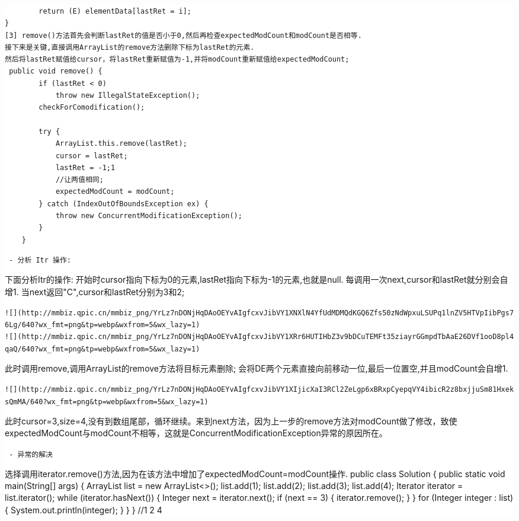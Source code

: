             return (E) elementData[lastRet = i];
    }
    [3] remove()方法首先会判断lastRet的值是否小于0,然后再检查expectedModCount和modCount是否相等.
    接下来是关键,直接调用ArrayList的remove方法删除下标为lastRet的元素.
    然后将lastRet赋值给cursor，将lastRet重新赋值为-1,并将modCount重新赋值给expectedModCount;
     public void remove() {
            if (lastRet < 0)
                throw new IllegalStateException();
            checkForComodification();

            try {
                ArrayList.this.remove(lastRet);
                cursor = lastRet;
                lastRet = -1;1
                //让两值相同;
                expectedModCount = modCount;
            } catch (IndexOutOfBoundsException ex) {
                throw new ConcurrentModificationException();
            }
        }
```
 - 分析 Itr 操作:
```
   下面分析Itr的操作:
   开始时cursor指向下标为0的元素,lastRet指向下标为-1的元素,也就是null.
   每调用一次next,cursor和lastRet就分别会自增1.
   当next返回"C",cursor和lastRet分别为3和2;
```
![](http://mmbiz.qpic.cn/mmbiz_png/YrLz7nDONjHqDAoOEYvAIgfcxvJibVY1XNXlN4YfUdMDMQdKGQ6Zfs50zNdWpxuLSUPq1lnZV5HTVpIibPgs76Lg/640?wx_fmt=png&tp=webp&wxfrom=5&wx_lazy=1)
![](http://mmbiz.qpic.cn/mmbiz_png/YrLz7nDONjHqDAoOEYvAIgfcxvJibVY1XRr6HUTIHbZ3v9bDCuTEMFt35ziayrGGmpdTbAaE26DVf1ooD8pl4qaQ/640?wx_fmt=png&tp=webp&wxfrom=5&wx_lazy=1)
```
  此时调用remove,调用ArrayList的remove方法将目标元素删除;
  会将DE两个元素直接向前移动一位,最后一位置空,并且modCount会自增1.
```
![](http://mmbiz.qpic.cn/mmbiz_png/YrLz7nDONjHqDAoOEYvAIgfcxvJibVY1XIjicXaI3RCl2ZeLgp6xBRxpCyepqVY4ibicR2z8bxjjuSm81HxeksQmMA/640?wx_fmt=png&tp=webp&wxfrom=5&wx_lazy=1)
```
  此时cursor=3,size=4,没有到数组尾部，循环继续。来到next方法，因为上一步的remove方法对modCount做了修改，致使expectedModCount与modCount不相等，这就是ConcurrentModificationException异常的原因所在。
```
 - 异常的解决
```
  选择调用iterator.remove()方法,因为在该方法中增加了expectedModCount=modCount操作.
  public class Solution {
    public static void main(String[] args) {
        ArrayList<Integer> list = new ArrayList<>();
        list.add(1);
        list.add(2);
        list.add(3);
        list.add(4);
        Iterator<Integer> iterator = list.iterator();
        while (iterator.hasNext()) {
            Integer next = iterator.next();
            if (next == 3) {
                iterator.remove();
            }
        }
        for (Integer integer : list) {
            System.out.println(integer);
        }
    }
}
//1 2 4
```
```